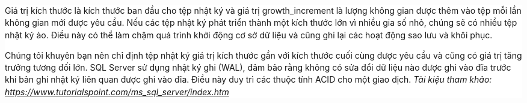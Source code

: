 Giá trị kích thước là kích thước ban đầu cho tệp nhật ký và giá trị growth_increment là lượng không gian được thêm vào tệp mỗi lần không gian mới được yêu cầu. Nếu các tệp nhật ký phát triển thành một kích thước lớn vì nhiều gia số nhỏ, chúng sẽ có nhiều tệp nhật ký ảo. Điều này có thể làm chậm quá trình khởi động cơ sở dữ liệu và cũng ghi lại các hoạt động sao lưu và khôi phục.

Chúng tôi khuyên bạn nên chỉ định tệp nhật ký giá trị kích thước gần với kích thước cuối cùng được yêu cầu và cũng có giá trị tăng trưởng tương đối lớn. SQL Server sử dụng nhật ký ghi (WAL), đảm bảo rằng không có sửa đổi dữ liệu nào được ghi vào đĩa trước khi bản ghi nhật ký liên quan được ghi vào đĩa. Điều này duy trì các thuộc tính ACID cho một giao dịch.
*Tài kiệu tham khảo: https://www.tutorialspoint.com/ms_sql_server/index.htm*